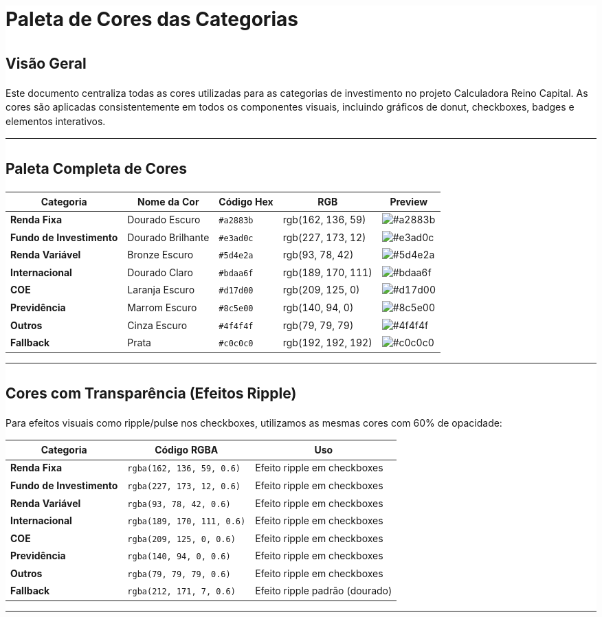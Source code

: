 # Paleta de Cores das Categorias

## Visão Geral

Este documento centraliza todas as cores utilizadas para as categorias de investimento no projeto Calculadora Reino Capital. As cores são aplicadas consistentemente em todos os componentes visuais, incluindo gráficos de donut, checkboxes, badges e elementos interativos.

---

## Paleta Completa de Cores

| Categoria | Nome da Cor | Código Hex | RGB | Preview |
|-----------|-------------|------------|-----|---------|
| **Renda Fixa** | Dourado Escuro | `#a2883b` | rgb(162, 136, 59) | ![#a2883b](https://via.placeholder.com/50/a2883b/000000?text=+) |
| **Fundo de Investimento** | Dourado Brilhante | `#e3ad0c` | rgb(227, 173, 12) | ![#e3ad0c](https://via.placeholder.com/50/e3ad0c/000000?text=+) |
| **Renda Variável** | Bronze Escuro | `#5d4e2a` | rgb(93, 78, 42) | ![#5d4e2a](https://via.placeholder.com/50/5d4e2a/000000?text=+) |
| **Internacional** | Dourado Claro | `#bdaa6f` | rgb(189, 170, 111) | ![#bdaa6f](https://via.placeholder.com/50/bdaa6f/000000?text=+) |
| **COE** | Laranja Escuro | `#d17d00` | rgb(209, 125, 0) | ![#d17d00](https://via.placeholder.com/50/d17d00/000000?text=+) |
| **Previdência** | Marrom Escuro | `#8c5e00` | rgb(140, 94, 0) | ![#8c5e00](https://via.placeholder.com/50/8c5e00/000000?text=+) |
| **Outros** | Cinza Escuro | `#4f4f4f` | rgb(79, 79, 79) | ![#4f4f4f](https://via.placeholder.com/50/4f4f4f/000000?text=+) |
| **Fallback** | Prata | `#c0c0c0` | rgb(192, 192, 192) | ![#c0c0c0](https://via.placeholder.com/50/c0c0c0/000000?text=+) |

---

## Cores com Transparência (Efeitos Ripple)

Para efeitos visuais como ripple/pulse nos checkboxes, utilizamos as mesmas cores com 60% de opacidade:

| Categoria | Código RGBA | Uso |
|-----------|-------------|-----|
| **Renda Fixa** | `rgba(162, 136, 59, 0.6)` | Efeito ripple em checkboxes |
| **Fundo de Investimento** | `rgba(227, 173, 12, 0.6)` | Efeito ripple em checkboxes |
| **Renda Variável** | `rgba(93, 78, 42, 0.6)` | Efeito ripple em checkboxes |
| **Internacional** | `rgba(189, 170, 111, 0.6)` | Efeito ripple em checkboxes |
| **COE** | `rgba(209, 125, 0, 0.6)` | Efeito ripple em checkboxes |
| **Previdência** | `rgba(140, 94, 0, 0.6)` | Efeito ripple em checkboxes |
| **Outros** | `rgba(79, 79, 79, 0.6)` | Efeito ripple em checkboxes |
| **Fallback** | `rgba(212, 171, 7, 0.6)` | Efeito ripple padrão (dourado) |

---